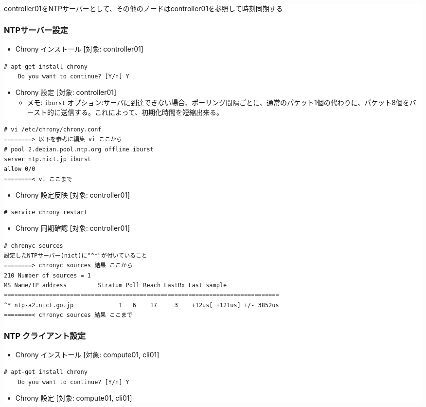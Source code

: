 controller01をNTPサーバーとして、その他のノードはcontroller01を参照して時刻同期する

### NTPサーバー設定

- Chrony インストール
[対象: controller01]

```
# apt-get install chrony
    Do you want to continue? [Y/n] Y
```

- Chrony 設定
[対象: controller01]
  - メモ: `iburst` オプション:サーバに到達できない場合、ポーリング間隔ごとに、通常のパケット1個の代わりに、パケット8個をバースト的に送信する。これによって、初期化時間を短縮出来る。

```
# vi /etc/chrony/chrony.conf
========> 以下を参考に編集 vi ここから
# pool 2.debian.pool.ntp.org offline iburst
server ntp.nict.jp iburst
allow 0/0
========< vi ここまで
```

- Chrony 設定反映
[対象: controller01]

```
# service chrony restart
```

- Chrony 同期確認
[対象: controller01]

```
# chronyc sources
設定したNTPサーバー(nict)に"^*"が付いていること
========> chronyc sources 結果 ここから
210 Number of sources = 1
MS Name/IP address         Stratum Poll Reach LastRx Last sample
===============================================================================
^* ntp-a2.nict.go.jp             1   6    17     3    +12us[ +121us] +/- 3852us
========< chronyc sources 結果 ここまで
```


### NTP クライアント設定

- Chrony インストール
[対象: compute01, cli01]

```
# apt-get install chrony
    Do you want to continue? [Y/n] Y
```

- Chrony 設定
[対象: compute01, cli01]
